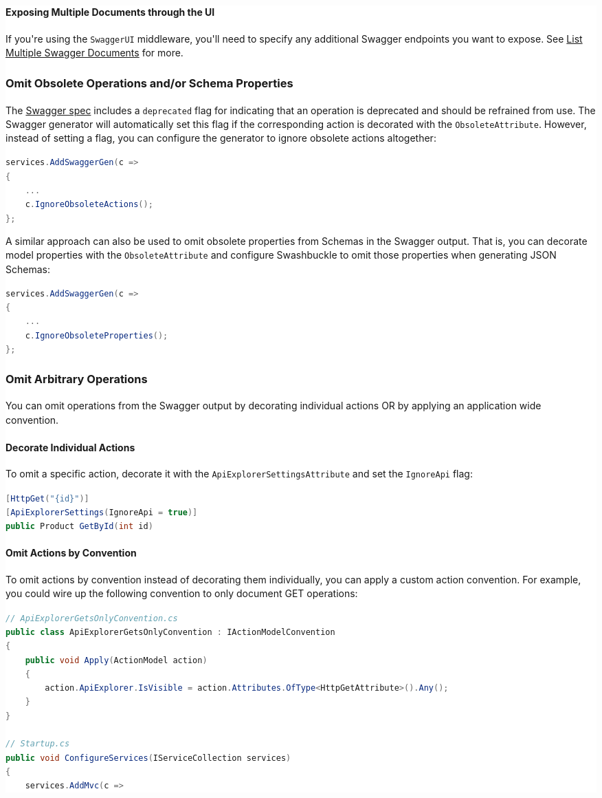 #### Exposing Multiple Documents through the UI ####

If you're using the `SwaggerUI` middleware, you'll need to specify any additional Swagger endpoints you want to expose. See [List Multiple Swagger Documents](#list-multiple-swagger-documents) for more.

### Omit Obsolete Operations and/or Schema Properties ###

The [Swagger spec](https://swagger.io/specification/) includes a `deprecated` flag for indicating that an operation is deprecated and should be refrained from use. The Swagger generator will automatically set this flag if the corresponding action is decorated with the `ObsoleteAttribute`. However, instead of setting a flag, you can configure the generator to ignore obsolete actions altogether:

```csharp
services.AddSwaggerGen(c =>
{
    ...
    c.IgnoreObsoleteActions();
};
```

A similar approach can also be used to omit obsolete properties from Schemas in the Swagger output. That is, you can decorate model properties with the `ObsoleteAttribute` and configure Swashbuckle to omit those properties when generating JSON Schemas:

```csharp
services.AddSwaggerGen(c =>
{
    ...
    c.IgnoreObsoleteProperties();
};
```

### Omit Arbitrary Operations ###

You can omit operations from the Swagger output by decorating individual actions OR by applying an application wide convention.

#### Decorate Individual Actions ####

To omit a specific action, decorate it with the `ApiExplorerSettingsAttribute` and set the `IgnoreApi` flag:

```csharp
[HttpGet("{id}")]
[ApiExplorerSettings(IgnoreApi = true)]
public Product GetById(int id)
```

#### Omit Actions by Convention ####

To omit actions by convention instead of decorating them individually, you can apply a custom action convention. For example, you could wire up the following convention to only document GET operations:

```csharp
// ApiExplorerGetsOnlyConvention.cs
public class ApiExplorerGetsOnlyConvention : IActionModelConvention
{
    public void Apply(ActionModel action)
    {
        action.ApiExplorer.IsVisible = action.Attributes.OfType<HttpGetAttribute>().Any();
    }
}

// Startup.cs
public void ConfigureServices(IServiceCollection services)
{
    services.AddMvc(c =>
```